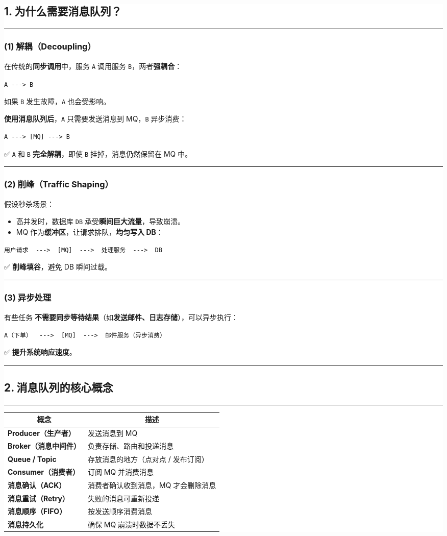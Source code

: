 ## **1. 为什么需要消息队列？**

------

### **(1) 解耦（Decoupling）**

在传统的**同步调用**中，服务 `A` 调用服务 `B`，两者**强耦合**：

```
A ---> B
```

如果 `B` 发生故障，`A` 也会受影响。

**使用消息队列后**，`A` 只需要发送消息到 MQ，`B` 异步消费：

```
A ---> [MQ] ---> B
```

✅ `A` 和 `B` **完全解耦**，即使 `B` 挂掉，消息仍然保留在 MQ 中。

------

### **(2) 削峰（Traffic Shaping）**

假设秒杀场景：

- 高并发时，数据库 `DB` 承受**瞬间巨大流量**，导致崩溃。
- MQ 作为**缓冲区**，让请求排队，**均匀写入 DB**：

```
用户请求  --->  [MQ]  --->  处理服务  --->  DB
```

✅ **削峰填谷**，避免 DB 瞬间过载。

------

### **(3) 异步处理**

有些任务 **不需要同步等待结果**（如**发送邮件、日志存储**），可以异步执行：

```
A（下单）  --->  [MQ]  --->  邮件服务（异步消费）
```

✅ **提升系统响应速度**。

------

## **2. 消息队列的核心概念**

------

| **概念**                 | **描述**                            |
| ------------------------ | ----------------------------------- |
| **Producer（生产者）**   | 发送消息到 MQ                       |
| **Broker（消息中间件）** | 负责存储、路由和投递消息            |
| **Queue / Topic**        | 存放消息的地方（点对点 / 发布订阅） |
| **Consumer（消费者）**   | 订阅 MQ 并消费消息                  |
| **消息确认（ACK）**      | 消费者确认收到消息，MQ 才会删除消息 |
| **消息重试（Retry）**    | 失败的消息可重新投递                |
| **消息顺序（FIFO）**     | 按发送顺序消费消息                  |
| **消息持久化**           | 确保 MQ 崩溃时数据不丢失            |